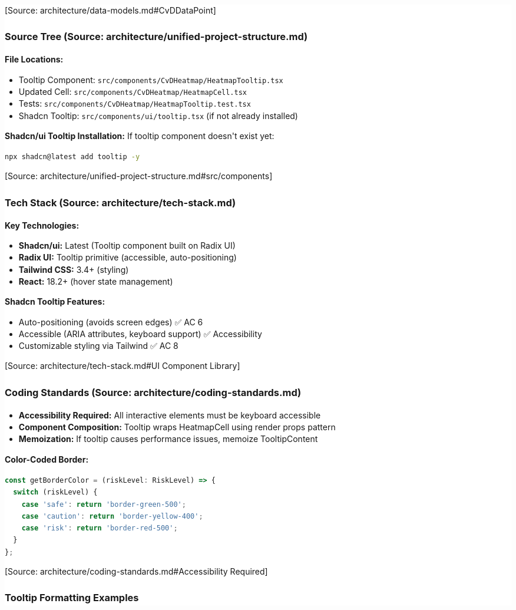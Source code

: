 [Source: architecture/data-models.md#CvDDataPoint]

### Source Tree (Source: architecture/unified-project-structure.md)

**File Locations:**
- Tooltip Component: `src/components/CvDHeatmap/HeatmapTooltip.tsx`
- Updated Cell: `src/components/CvDHeatmap/HeatmapCell.tsx`
- Tests: `src/components/CvDHeatmap/HeatmapTooltip.test.tsx`
- Shadcn Tooltip: `src/components/ui/tooltip.tsx` (if not already installed)

**Shadcn/ui Tooltip Installation:**
If tooltip component doesn't exist yet:
```bash
npx shadcn@latest add tooltip -y
```

[Source: architecture/unified-project-structure.md#src/components]

### Tech Stack (Source: architecture/tech-stack.md)

**Key Technologies:**
- **Shadcn/ui:** Latest (Tooltip component built on Radix UI)
- **Radix UI:** Tooltip primitive (accessible, auto-positioning)
- **Tailwind CSS:** 3.4+ (styling)
- **React:** 18.2+ (hover state management)

**Shadcn Tooltip Features:**
- Auto-positioning (avoids screen edges) ✅ AC 6
- Accessible (ARIA attributes, keyboard support) ✅ Accessibility
- Customizable styling via Tailwind ✅ AC 8

[Source: architecture/tech-stack.md#UI Component Library]

### Coding Standards (Source: architecture/coding-standards.md)

- **Accessibility Required:** All interactive elements must be keyboard accessible
- **Component Composition:** Tooltip wraps HeatmapCell using render props pattern
- **Memoization:** If tooltip causes performance issues, memoize TooltipContent

**Color-Coded Border:**
```typescript
const getBorderColor = (riskLevel: RiskLevel) => {
  switch (riskLevel) {
    case 'safe': return 'border-green-500';
    case 'caution': return 'border-yellow-400';
    case 'risk': return 'border-red-500';
  }
};
```

[Source: architecture/coding-standards.md#Accessibility Required]

### Tooltip Formatting Examples
